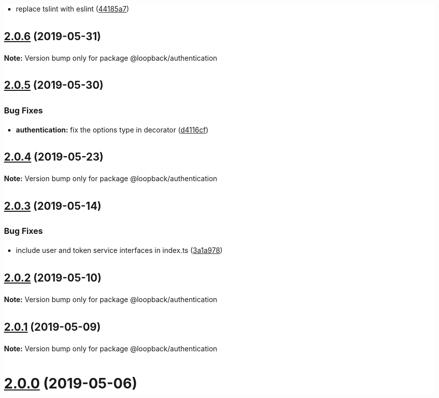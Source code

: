 - replace tslint with eslint
  ([44185a7](https://github.com/loopbackio/loopback-next/commit/44185a7))

## [2.0.6](https://github.com/loopbackio/loopback-next/compare/@loopback/authentication@2.0.5...@loopback/authentication@2.0.6) (2019-05-31)

**Note:** Version bump only for package @loopback/authentication

## [2.0.5](https://github.com/loopbackio/loopback-next/compare/@loopback/authentication@2.0.4...@loopback/authentication@2.0.5) (2019-05-30)

### Bug Fixes

- **authentication:** fix the options type in decorator
  ([d4116cf](https://github.com/loopbackio/loopback-next/commit/d4116cf))

## [2.0.4](https://github.com/loopbackio/loopback-next/compare/@loopback/authentication@2.0.3...@loopback/authentication@2.0.4) (2019-05-23)

**Note:** Version bump only for package @loopback/authentication

## [2.0.3](https://github.com/loopbackio/loopback-next/compare/@loopback/authentication@2.0.2...@loopback/authentication@2.0.3) (2019-05-14)

### Bug Fixes

- include user and token service interfaces in index.ts
  ([3a1a978](https://github.com/loopbackio/loopback-next/commit/3a1a978))

## [2.0.2](https://github.com/loopbackio/loopback-next/compare/@loopback/authentication@2.0.1...@loopback/authentication@2.0.2) (2019-05-10)

**Note:** Version bump only for package @loopback/authentication

## [2.0.1](https://github.com/loopbackio/loopback-next/compare/@loopback/authentication@2.0.0...@loopback/authentication@2.0.1) (2019-05-09)

**Note:** Version bump only for package @loopback/authentication

# [2.0.0](https://github.com/loopbackio/loopback-next/compare/@loopback/authentication@1.2.1...@loopback/authentication@2.0.0) (2019-05-06)
